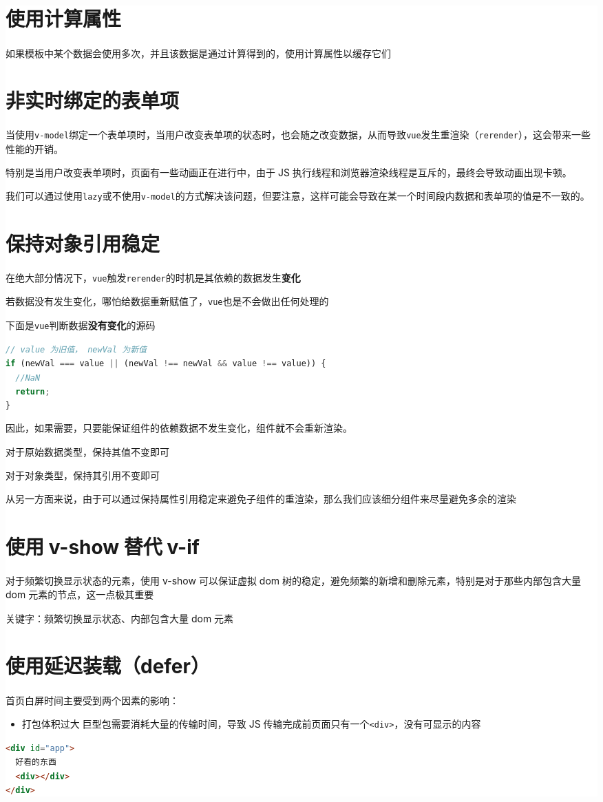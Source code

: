 # 使用计算属性

如果模板中某个数据会使用多次，并且该数据是通过计算得到的，使用计算属性以缓存它们

# 非实时绑定的表单项

当使用`v-model`绑定一个表单项时，当用户改变表单项的状态时，也会随之改变数据，从而导致`vue`发生重渲染（`rerender`），这会带来一些性能的开销。

特别是当用户改变表单项时，页面有一些动画正在进行中，由于 JS 执行线程和浏览器渲染线程是互斥的，最终会导致动画出现卡顿。

我们可以通过使用`lazy`或不使用`v-model`的方式解决该问题，但要注意，这样可能会导致在某一个时间段内数据和表单项的值是不一致的。

# 保持对象引用稳定

在绝大部分情况下，`vue`触发`rerender`的时机是其依赖的数据发生**变化**

若数据没有发生变化，哪怕给数据重新赋值了，`vue`也是不会做出任何处理的

下面是`vue`判断数据**没有变化**的源码

```javascript
// value 为旧值， newVal 为新值
if (newVal === value || (newVal !== newVal && value !== value)) {
  //NaN
  return;
}
```

因此，如果需要，只要能保证组件的依赖数据不发生变化，组件就不会重新渲染。

对于原始数据类型，保持其值不变即可

对于对象类型，保持其引用不变即可

从另一方面来说，由于可以通过保持属性引用稳定来避免子组件的重渲染，那么我们应该细分组件来尽量避免多余的渲染

# 使用 v-show 替代 v-if

对于频繁切换显示状态的元素，使用 v-show 可以保证虚拟 dom 树的稳定，避免频繁的新增和删除元素，特别是对于那些内部包含大量 dom 元素的节点，这一点极其重要

关键字：频繁切换显示状态、内部包含大量 dom 元素

# 使用延迟装载（defer）

首页白屏时间主要受到两个因素的影响：

- 打包体积过大
  巨型包需要消耗大量的传输时间，导致 JS 传输完成前页面只有一个`<div>`，没有可显示的内容

```html
<div id="app">
  好看的东西
  <div></div>
</div>
```
